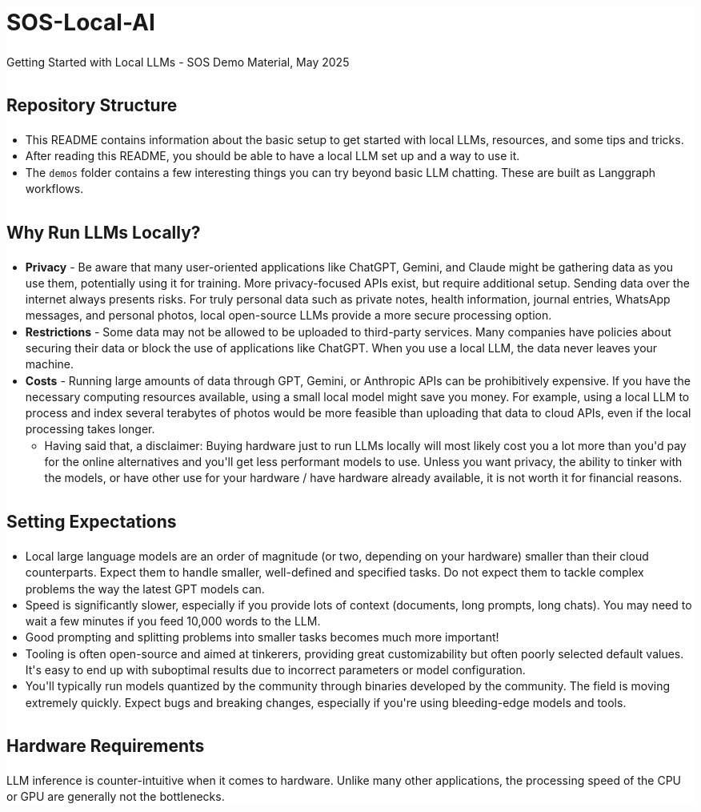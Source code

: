 # SOS-Local-AI
Getting Started with Local LLMs - SOS Demo Material, May 2025

## Repository Structure
- This README contains information about the basic setup to get started with local LLMs, resources, and some tips and tricks.
- After reading this README, you should be able to have a local LLM set up and a way to use it.
- The `demos` folder contains a few interesting things you can try beyond basic LLM chatting. These are built as Langgraph workflows.

## Why Run LLMs Locally?
- **Privacy** - Be aware that many user-oriented applications like ChatGPT, Gemini, and Claude might be gathering data as you use them, potentially using it for training. More privacy-focused APIs exist, but require additional setup. Sending data over the internet always presents risks. For truly personal data such as private notes, health information, journal entries, WhatsApp messages, and personal photos, local open-source LLMs provide a more secure processing option.
- **Restrictions** - Some data may not be allowed to be uploaded to third-party services. Many companies have policies about securing their data or block the use of applications like ChatGPT. When you use a local LLM, the data never leaves your machine.
- **Costs** - Running large amounts of data through GPT, Gemini, or Anthropic APIs can be prohibitively expensive. If you have the necessary computing resources available, using a small local model might save you money. For example, using a local LLM to process and index several terabytes of photos would be more feasible than uploading that data to cloud APIs, even if the local processing takes longer.
    - Having said that, a disclaimer: Buying hardware just to run LLMs locally will most likely cost you a lot more than you'd pay for the online alternatives and you'll get less performant models to use. Unless you want privacy, the ability to tinker with the models, or have other use for your hardware / have hardware already available, it is not worth it for financial reasons.

## Setting Expectations
- Local large language models are an order of magnitude (or two, depending on your hardware) smaller than their cloud counterparts. Expect them to handle smaller, well-defined and specified tasks. Do not expect them to tackle complex problems the way the latest GPT models can.
- Speed is significantly slower, especially if you provide lots of context (documents, long prompts, long chats). You may need to wait a few minutes if you feed 10,000 words to the LLM.
- Good prompting and splitting problems into smaller tasks becomes much more important!
- Tooling is often open-source and aimed at tinkerers, providing great customizability but often poorly selected default values. It's easy to end up with suboptimal results due to incorrect parameters or model configuration.
- You'll typically run models quantized by the community through binaries developed by the community. The field is moving extremely quickly. Expect bugs and breaking changes, especially if you're using bleeding-edge models and tools.

## Hardware Requirements
LLM inference is counter-intuitive when it comes to hardware. Unlike many other applications, the processing speed of the CPU or GPU are generally not the bottlenecks.

